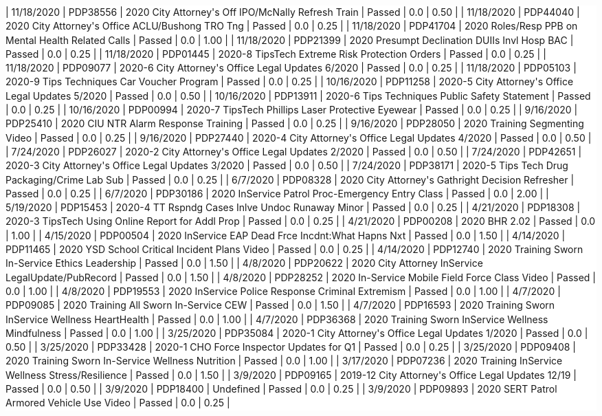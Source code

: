 | 11/18/2020 | PDP38556 | 2020 City Attorney's Off IPO/McNally Refresh Train | Passed | 0.0 | 0.50 |
| 11/18/2020 | PDP44040 | 2020 City Attorney's Office ACLU/Bushong TRO Tng | Passed | 0.0 | 0.25 |
| 11/18/2020 | PDP41704 | 2020 Roles/Resp PPB on Mental Health Related Calls | Passed | 0.0 | 1.00 |
| 11/18/2020 | PDP21399 | 2020 Presumpt Declination DUIIs Invl Hosp BAC | Passed | 0.0 | 0.25 |
| 11/18/2020 | PDP01445 | 2020-8 TipsTech Extreme Risk Protection Orders | Passed | 0.0 | 0.25 |
| 11/18/2020 | PDP09077 | 2020-6 City Attorney's Office Legal Updates 6/2020 | Passed | 0.0 | 0.25 |
| 11/18/2020 | PDP05103 | 2020-9 Tips  Techniques Car Voucher Program | Passed | 0.0 | 0.25 |
| 10/16/2020 | PDP11258 | 2020-5 City Attorney's Office Legal Updates 5/2020 | Passed | 0.0 | 0.50 |
| 10/16/2020 | PDP13911 | 2020-6 Tips  Techniques Public Safety Statement | Passed | 0.0 | 0.25 |
| 10/16/2020 | PDP00994 | 2020-7 TipsTech Phillips Laser Protective Eyewear | Passed | 0.0 | 0.25 |
| 9/16/2020 | PDP25410 | 2020 CIU NTR Alarm Response Training | Passed | 0.0 | 0.25 |
| 9/16/2020 | PDP28050 | 2020 Training Segmenting Video | Passed | 0.0 | 0.25 |
| 9/16/2020 | PDP27440 | 2020-4 City Attorney's Office Legal Updates 4/2020 | Passed | 0.0 | 0.50 |
| 7/24/2020 | PDP26027 | 2020-2 City Attorney's Office Legal Updates 2/2020 | Passed | 0.0 | 0.50 |
| 7/24/2020 | PDP42651 | 2020-3 City Attorney's Office Legal Updates 3/2020 | Passed | 0.0 | 0.50 |
| 7/24/2020 | PDP38171 | 2020-5 Tips  Tech Drug Packaging/Crime Lab Sub | Passed | 0.0 | 0.25 |
| 6/7/2020 | PDP08328 | 2020 City Attorney's Gathright Decision Refresher | Passed | 0.0 | 0.25 |
| 6/7/2020 | PDP30186 | 2020 InService Patrol Proc-Emergency Entry Class | Passed | 0.0 | 2.00 |
| 5/19/2020 | PDP15453 | 2020-4 TT Rspndg Cases Inlve Undoc Runaway Minor | Passed | 0.0 | 0.25 |
| 4/21/2020 | PDP18308 | 2020-3 TipsTech Using Online Report for Addl Prop | Passed | 0.0 | 0.25 |
| 4/21/2020 | PDP00208 | 2020 BHR 2.02 | Passed | 0.0 | 1.00 |
| 4/15/2020 | PDP00504 | 2020 InService EAP Dead Frce Incdnt:What Hapns Nxt | Passed | 0.0 | 1.50 |
| 4/14/2020 | PDP11465 | 2020 YSD School Critical Incident Plans Video | Passed | 0.0 | 0.25 |
| 4/14/2020 | PDP12740 | 2020 Training Sworn In-Service Ethics  Leadership | Passed | 0.0 | 1.50 |
| 4/8/2020 | PDP20622 | 2020 City Attorney InService LegalUpdate/PubRecord | Passed | 0.0 | 1.50 |
| 4/8/2020 | PDP28252 | 2020 In-Service Mobile Field Force Class Video | Passed | 0.0 | 1.00 |
| 4/8/2020 | PDP19553 | 2020 InService Police Response Criminal Extremism | Passed | 0.0 | 1.00 |
| 4/7/2020 | PDP09085 | 2020 Training All Sworn In-Service CEW | Passed | 0.0 | 1.50 |
| 4/7/2020 | PDP16593 | 2020 Training Sworn InService Wellness HeartHealth | Passed | 0.0 | 1.00 |
| 4/7/2020 | PDP36368 | 2020 Training Sworn InService Wellness Mindfulness | Passed | 0.0 | 1.00 |
| 3/25/2020 | PDP35084 | 2020-1 City Attorney's Office Legal Updates 1/2020 | Passed | 0.0 | 0.50 |
| 3/25/2020 | PDP33428 | 2020-1 CHO Force Inspector Updates for Q1 | Passed | 0.0 | 0.25 |
| 3/25/2020 | PDP09408 | 2020 Training Sworn In-Service Wellness Nutrition | Passed | 0.0 | 1.00 |
| 3/17/2020 | PDP07236 | 2020 Training InService Wellness Stress/Resilience | Passed | 0.0 | 1.50 |
| 3/9/2020 | PDP09165 | 2019-12 City Attorney's Office Legal Updates 12/19 | Passed | 0.0 | 0.50 |
| 3/9/2020 | PDP18400 | Undefined | Passed | 0.0 | 0.25 |
| 3/9/2020 | PDP09893 | 2020 SERT Patrol Armored Vehicle Use Video | Passed | 0.0 | 0.25 |